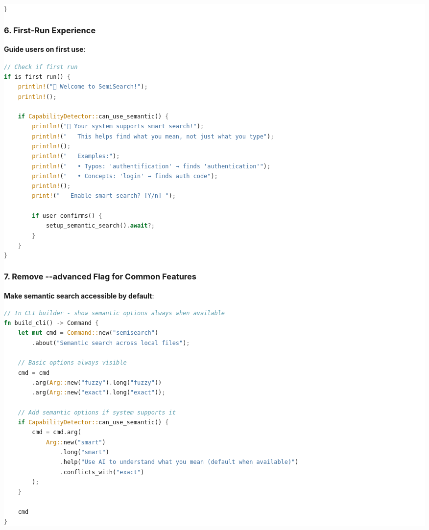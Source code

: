 ```rust
}
```

### 6. First-Run Experience

**Guide users on first use**:

```rust
// Check if first run
if is_first_run() {
    println!("👋 Welcome to SemiSearch!");
    println!();
    
    if CapabilityDetector::can_use_semantic() {
        println!("🎯 Your system supports smart search!");
        println!("   This helps find what you mean, not just what you type");
        println!();
        println!("   Examples:");
        println!("   • Typos: 'authentification' → finds 'authentication'");
        println!("   • Concepts: 'login' → finds auth code");
        println!();
        print!("   Enable smart search? [Y/n] ");
        
        if user_confirms() {
            setup_semantic_search().await?;
        }
    }
}
```

### 7. Remove --advanced Flag for Common Features

**Make semantic search accessible by default**:

```rust
// In CLI builder - show semantic options always when available
fn build_cli() -> Command {
    let mut cmd = Command::new("semisearch")
        .about("Semantic search across local files");
    
    // Basic options always visible
    cmd = cmd
        .arg(Arg::new("fuzzy").long("fuzzy"))
        .arg(Arg::new("exact").long("exact"));
    
    // Add semantic options if system supports it
    if CapabilityDetector::can_use_semantic() {
        cmd = cmd.arg(
            Arg::new("smart")
                .long("smart")
                .help("Use AI to understand what you mean (default when available)")
                .conflicts_with("exact")
        );
    }
    
    cmd
}
```
